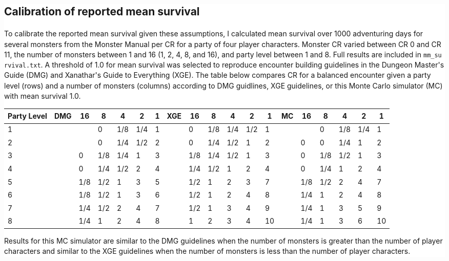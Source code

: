 ## Calibration of reported mean survival

To calibrate the reported mean survival given these assumptions, I calculated mean survival over 1000 adventuring days for several monsters from the Monster Manual per CR for a party of four player characters.
Monster CR varied between CR 0 and CR 11, the number of monsters between 1 and 16 (1, 2, 4, 8, and 16), and party level between 1 and 8.
Full results are included in `mm_survival.txt`.
A threshold of 1.0 for mean survival was selected to reproduce encounter building guidelines in the Dungeon Master's Guide (DMG) and Xanathar's Guide to Everything (XGE).
The table below compares CR for a balanced encounter given a party level (rows) and a number of monsters (columns) according to DMG guidlines, XGE guidelines, or this Monte Carlo simulator (MC) with mean survival 1.0.

| Party Level | DMG |  16 |   8 |   4 |   2 |   1 | XGE |  16 |   8 |   4 |   2 |   1 | MC |  16 |   8 |   4 |   2 |   1 |
|-------------|-----|-----|-----|-----|-----|-----|-----|-----|-----|-----|-----|-----|----|-----|-----|-----|-----|-----|
|           1 |     |     |   0 | 1/8 | 1/4 |   1 |     |   0 | 1/8 | 1/4 | 1/2 |   1 |    |     |   0 | 1/8 | 1/4 |   1 |
|           2 |     |     |   0 | 1/4 | 1/2 |   2 |     |   0 | 1/4 | 1/2 |   1 |   2 |    |   0 |   0 | 1/4 |   1 |   2 |
|           3 |     |   0 | 1/8 | 1/4 |   1 |   3 |     | 1/8 | 1/4 | 1/2 |   1 |   3 |    |   0 | 1/8 | 1/2 |   1 |   3 |
|           4 |     |   0 | 1/4 | 1/2 |   2 |   4 |     | 1/4 | 1/2 |   1 |   2 |   4 |    |   0 | 1/4 |   1 |   2 |   4 |
|           5 |     | 1/8 | 1/2 |   1 |   3 |   5 |     | 1/2 |   1 |   2 |   3 |   7 |    | 1/8 | 1/2 |   2 |   4 |   7 |
|           6 |     | 1/8 | 1/2 |   1 |   3 |   6 |     | 1/2 |   1 |   2 |   4 |   8 |    | 1/4 |   1 |   2 |   4 |   8 |
|           7 |     | 1/4 | 1/2 |   2 |   4 |   7 |     | 1/2 |   1 |   3 |   4 |   9 |    | 1/4 |   1 |   3 |   5 |   9 |
|           8 |     | 1/4 |   1 |   2 |   4 |   8 |     |   1 |   2 |   3 |   4 |  10 |    | 1/4 |   1 |   3 |   6 |  10 |

Results for this MC simulator are similar to the DMG guidelines when the number of monsters is greater than the number of player characters and similar to the XGE guidelines when the number of monsters is less than the number of player characters.
